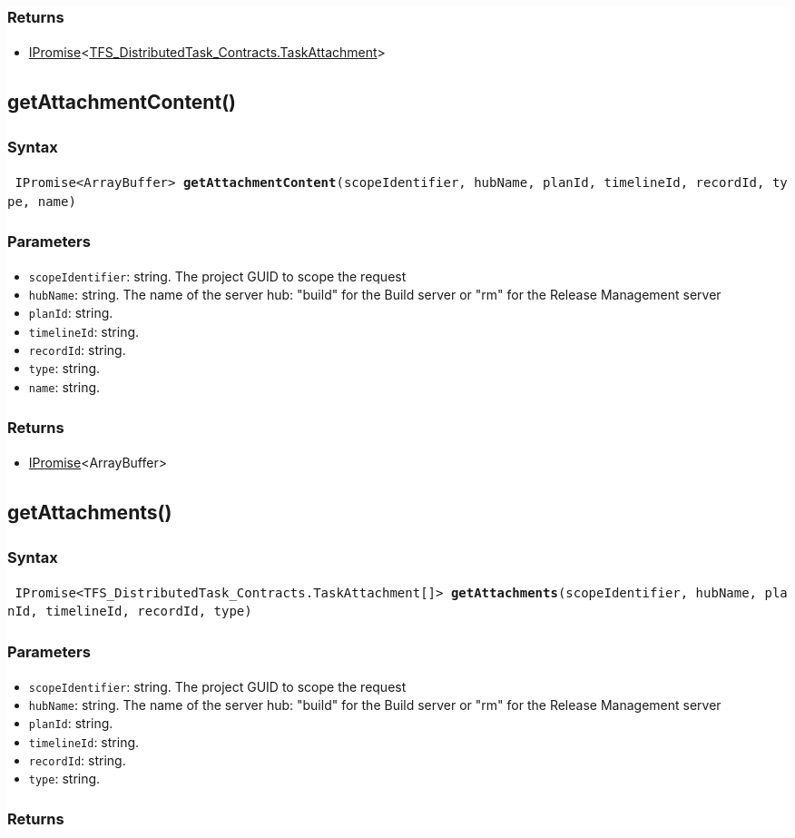 ### Returns

* [IPromise](../../../VSS/References/VSS_WebPlatform_Interfaces/IPromise.md)&lt;[TFS_DistributedTask_Contracts.TaskAttachment](../../../TFS/DistributedTask/Contracts/TaskAttachment.md)&gt;

<a name="method_getAttachmentContent"></a>
<h2 class='method'>getAttachmentContent()</h2>



### Syntax
<pre class='syntax'>
 IPromise&lt;ArrayBuffer&gt; <b>getAttachmentContent</b>(scopeIdentifier, hubName, planId, timelineId, recordId, type, name)
</pre>

### Parameters

* `scopeIdentifier`: string. The project GUID to scope the request
* `hubName`: string. The name of the server hub: &quot;build&quot; for the Build server or &quot;rm&quot; for the Release Management server
* `planId`: string. 
* `timelineId`: string. 
* `recordId`: string. 
* `type`: string. 
* `name`: string. 

### Returns

* [IPromise](../../../VSS/References/VSS_WebPlatform_Interfaces/IPromise.md)&lt;ArrayBuffer&gt;

<a name="method_getAttachments"></a>
<h2 class='method'>getAttachments()</h2>



### Syntax
<pre class='syntax'>
 IPromise&lt;TFS_DistributedTask_Contracts.TaskAttachment[]&gt; <b>getAttachments</b>(scopeIdentifier, hubName, planId, timelineId, recordId, type)
</pre>

### Parameters

* `scopeIdentifier`: string. The project GUID to scope the request
* `hubName`: string. The name of the server hub: &quot;build&quot; for the Build server or &quot;rm&quot; for the Release Management server
* `planId`: string. 
* `timelineId`: string. 
* `recordId`: string. 
* `type`: string. 

### Returns
